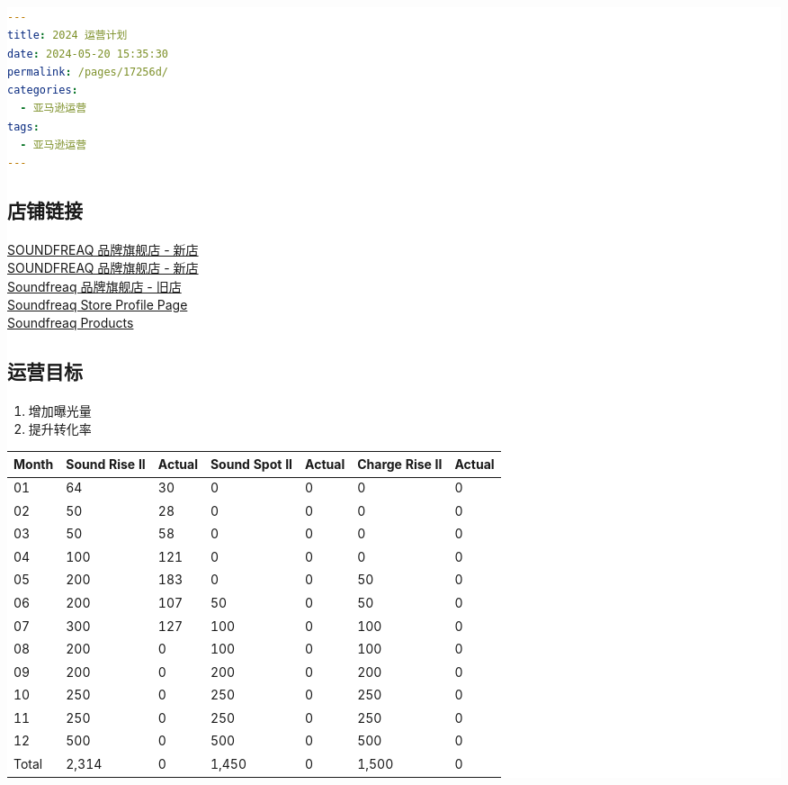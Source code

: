 ```yaml
---
title: 2024 运营计划
date: 2024-05-20 15:35:30
permalink: /pages/17256d/
categories: 
  - 亚马逊运营
tags: 
  - 亚马逊运营
---
```


## 店铺链接

[SOUNDFREAQ 品牌旗舰店 - 新店](https://www.amazon.com/stores/page/FE18C78B-18B6-464A-8F57-31797167B505)  
[SOUNDFREAQ 品牌旗舰店 - 新店](https://www.amazon.com/stores/SOUNDFREAQ/page/FE18C78B-18B6-464A-8F57-31797167B505)  
[Soundfreaq 品牌旗舰店 - 旧店](https://www.amazon.com/stores/Soundfreaq/page/05F51731-A886-44C5-9D60-7983ADD84EA2)  
[Soundfreaq Store Profile Page](https://www.amazon.com/sp?seller=A1ZU3V2ZXZ5QHR&marketplaceID=ATVPDKIKX0DER)  
[Soundfreaq Products](https://www.amazon.com/s?me=A1ZU3V2ZXZ5QHR&marketplaceID=ATVPDKIKX0DER)

## 运营目标

1. 增加曝光量
2. 提升转化率

| Month | Sound Rise II | Actual | Sound Spot II | Actual | Charge Rise II | Actual |
| ----- | ------------- | ------ | ------------- | ------ | -------------- | ------ |
| 01    | 64            | 30     | 0             | 0      | 0              | 0      |
| 02    | 50            | 28     | 0             | 0      | 0              | 0      |
| 03    | 50            | 58     | 0             | 0      | 0              | 0      |
| 04    | 100           | 121    | 0             | 0      | 0              | 0      |
| 05    | 200           | 183    | 0             | 0      | 50             | 0      |
| 06    | 200           | 107    | 50            | 0      | 50             | 0      |
| 07    | 300           | 127    | 100           | 0      | 100            | 0      |
| 08    | 200           | 0      | 100           | 0      | 100            | 0      |
| 09    | 200           | 0      | 200           | 0      | 200            | 0      |
| 10    | 250           | 0      | 250           | 0      | 250            | 0      |
| 11    | 250           | 0      | 250           | 0      | 250            | 0      |
| 12    | 500           | 0      | 500           | 0      | 500            | 0      |
| Total | 2,314         | 0      | 1,450         | 0      | 1,500          | 0      |
